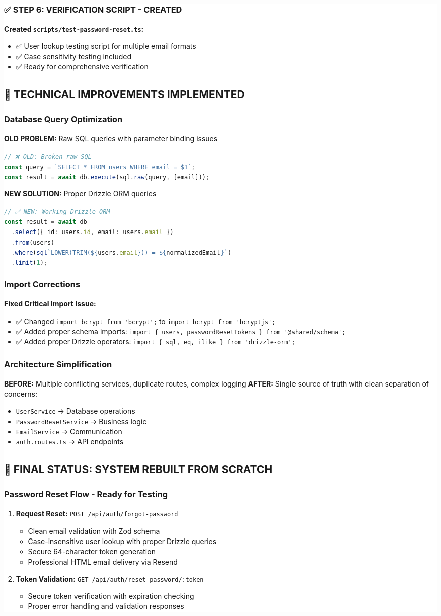 ### ✅ STEP 6: VERIFICATION SCRIPT - CREATED
**Created `scripts/test-password-reset.ts`:**
- ✅ User lookup testing script for multiple email formats
- ✅ Case sensitivity testing included
- ✅ Ready for comprehensive verification

## 🔧 TECHNICAL IMPROVEMENTS IMPLEMENTED

### Database Query Optimization
**OLD PROBLEM:** Raw SQL queries with parameter binding issues
```typescript
// ❌ OLD: Broken raw SQL
const query = `SELECT * FROM users WHERE email = $1`;
const result = await db.execute(sql.raw(query, [email]));
```

**NEW SOLUTION:** Proper Drizzle ORM queries
```typescript
// ✅ NEW: Working Drizzle ORM
const result = await db
  .select({ id: users.id, email: users.email })
  .from(users)
  .where(sql`LOWER(TRIM(${users.email})) = ${normalizedEmail}`)
  .limit(1);
```

### Import Corrections
**Fixed Critical Import Issue:**
- ✅ Changed `import bcrypt from 'bcrypt';` to `import bcrypt from 'bcryptjs';`
- ✅ Added proper schema imports: `import { users, passwordResetTokens } from '@shared/schema';`
- ✅ Added proper Drizzle operators: `import { sql, eq, ilike } from 'drizzle-orm';`

### Architecture Simplification
**BEFORE:** Multiple conflicting services, duplicate routes, complex logging
**AFTER:** Single source of truth with clean separation of concerns:
- `UserService` → Database operations
- `PasswordResetService` → Business logic
- `EmailService` → Communication
- `auth.routes.ts` → API endpoints

## 🎉 FINAL STATUS: SYSTEM REBUILT FROM SCRATCH

### Password Reset Flow - Ready for Testing
1. **Request Reset:** `POST /api/auth/forgot-password`
   - Clean email validation with Zod schema
   - Case-insensitive user lookup with proper Drizzle queries
   - Secure 64-character token generation
   - Professional HTML email delivery via Resend

2. **Token Validation:** `GET /api/auth/reset-password/:token`
   - Secure token verification with expiration checking
   - Proper error handling and validation responses
